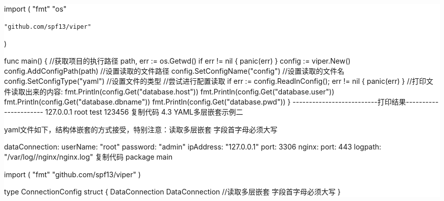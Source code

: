 import (
	"fmt"
	"os"
 
	"github.com/spf13/viper"
)
 
func main() {
	//获取项目的执行路径
	path, err := os.Getwd()
	if err != nil {
		panic(err)
	}
	config := viper.New()
	config.AddConfigPath(path)     //设置读取的文件路径
	config.SetConfigName("config") //设置读取的文件名
	config.SetConfigType("yaml")   //设置文件的类型
	//尝试进行配置读取
	if err := config.ReadInConfig(); err != nil {
		panic(err)
	}
	//打印文件读取出来的内容:
	fmt.Println(config.Get("database.host"))
	fmt.Println(config.Get("database.user"))
	fmt.Println(config.Get("database.dbname"))
	fmt.Println(config.Get("database.pwd"))
}
--------------------------打印结果----------------------
127.0.0.1
root
test
123456
复制代码
4.3 YAML多层嵌套示例二

yaml文件如下，结构体嵌套的方式接受，特别注意：读取多层嵌套 字段首字母必须大写

dataConnection:
    userName: "root"
    password: "admin"
    ipAddress: "127.0.0.1"
    port: 3306
    nginx:
      port: 443
      logpath:  "/var/log//nginx/nginx.log"
复制代码
package main

import (
	"fmt"
	"github.com/spf13/viper"
)

type ConnectionConfig struct {
	DataConnection DataConnection //读取多层嵌套 字段首字母必须大写
}
